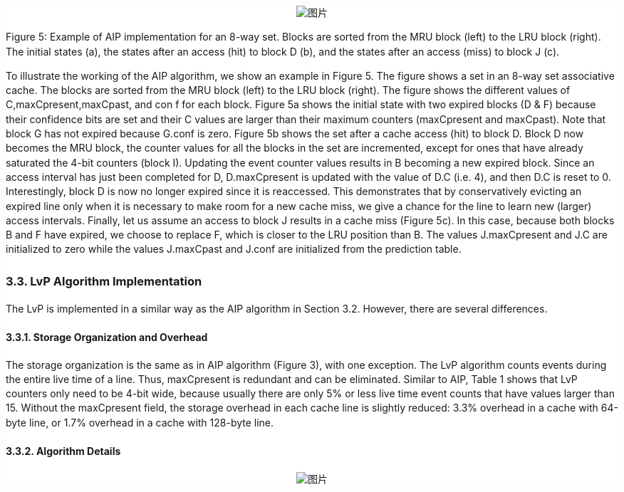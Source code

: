 <p align="center">
<img width="600" alt="图片" src="https://user-images.githubusercontent.com/43129850/146643146-84f40990-7a30-4ed7-ac31-4d357ee334d0.gif">
</p>

Figure 5: Example of AIP implementation for an 8-way set.
Blocks are sorted from the MRU block (left) to the LRU block (right).
The initial states (a), the states after an access (hit) to block D (b), and the states after an access (miss) to block J (c).

To illustrate the working of the AIP algorithm, we show an example in Figure 5.
The figure shows a set in an 8-way set associative cache.
The blocks are sorted from the MRU block (left) to the LRU block (right).
The figure shows the different values of C,maxCpresent,maxCpast, and con f for each block.
Figure 5a shows the initial state with two expired blocks (D & F) because their confidence bits are set and their C values are larger than their maximum counters (maxCpresent and maxCpast).
Note that block G has not expired because G.conf is zero.
Figure 5b shows the set after a cache access (hit) to block D. Block D now becomes the MRU block, the counter values for all the blocks in the set are incremented, except for ones that have already saturated the 4-bit counters (block I).
Updating the event counter values results in B becoming a new expired block.
Since an access interval has just been completed for D, D.maxCpresent is updated with the value of D.C (i.e. 4), and then D.C is reset to 0.
Interestingly, block D is now no longer expired since it is reaccessed.
This demonstrates that by conservatively evicting an expired line only when it is necessary to make room for a new cache miss, we give a chance for the line to learn new (larger) access intervals.
Finally, let us assume an access to block J results in a cache miss (Figure 5c).
In this case, because both blocks B and F have expired, we choose to replace F, which is closer to the LRU position than B.
The values J.maxCpresent and J.C are initialized to zero while the values J.maxCpast and J.conf are initialized from the prediction table.

### 3.3. LvP Algorithm Implementation

The LvP is implemented in a similar way as the AIP algorithm in Section 3.2.
However, there are several differences.

#### 3.3.1. Storage Organization and Overhead

The storage organization is the same as in AIP algorithm (Figure 3), with one exception.
The LvP algorithm counts events during the entire live time of a line.
Thus, maxCpresent is redundant and can be eliminated.
Similar to AIP, Table 1 shows that LvP counters only need to be 4-bit wide, because usually there are only 5% or less live time event counts that have values larger than 15.
Without the maxCpresent field, the storage overhead in each cache line is slightly reduced: 3.3% overhead in a cache with 64-byte line, or 1.7% overhead in a cache with 128-byte line.

#### 3.3.2. Algorithm Details

<p align="center">
<img width="863" alt="图片" src="https://user-images.githubusercontent.com/43129850/146643185-05e9ff70-1287-4e62-9468-a44aaf730c2f.gif">
</p>
